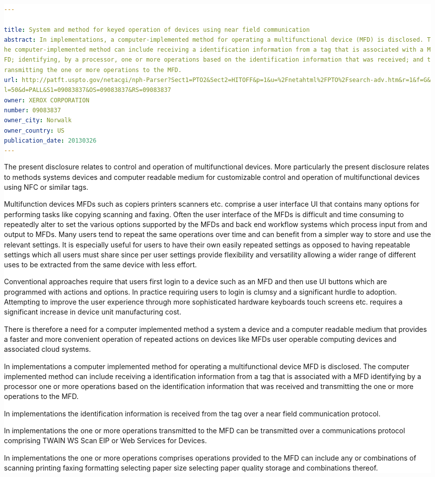 ```yaml
---

title: System and method for keyed operation of devices using near field communication
abstract: In implementations, a computer-implemented method for operating a multifunctional device (MFD) is disclosed. The computer-implemented method can include receiving a identification information from a tag that is associated with a MFD; identifying, by a processor, one or more operations based on the identification information that was received; and transmitting the one or more operations to the MFD.
url: http://patft.uspto.gov/netacgi/nph-Parser?Sect1=PTO2&Sect2=HITOFF&p=1&u=%2Fnetahtml%2FPTO%2Fsearch-adv.htm&r=1&f=G&l=50&d=PALL&S1=09083837&OS=09083837&RS=09083837
owner: XEROX CORPORATION
number: 09083837
owner_city: Norwalk
owner_country: US
publication_date: 20130326
---
```

The present disclosure relates to control and operation of multifunctional devices. More particularly the present disclosure relates to methods systems devices and computer readable medium for customizable control and operation of multifunctional devices using NFC or similar tags.

Multifunction devices MFDs such as copiers printers scanners etc. comprise a user interface UI that contains many options for performing tasks like copying scanning and faxing. Often the user interface of the MFDs is difficult and time consuming to repeatedly alter to set the various options supported by the MFDs and back end workflow systems which process input from and output to MFDs. Many users tend to repeat the same operations over time and can benefit from a simpler way to store and use the relevant settings. It is especially useful for users to have their own easily repeated settings as opposed to having repeatable settings which all users must share since per user settings provide flexibility and versatility allowing a wider range of different uses to be extracted from the same device with less effort.

Conventional approaches require that users first login to a device such as an MFD and then use UI buttons which are programmed with actions and options. In practice requiring users to login is clumsy and a significant hurdle to adoption. Attempting to improve the user experience through more sophisticated hardware keyboards touch screens etc. requires a significant increase in device unit manufacturing cost.

There is therefore a need for a computer implemented method a system a device and a computer readable medium that provides a faster and more convenient operation of repeated actions on devices like MFDs user operable computing devices and associated cloud systems.

In implementations a computer implemented method for operating a multifunctional device MFD is disclosed. The computer implemented method can include receiving a identification information from a tag that is associated with a MFD identifying by a processor one or more operations based on the identification information that was received and transmitting the one or more operations to the MFD.

In implementations the identification information is received from the tag over a near field communication protocol.

In implementations the one or more operations transmitted to the MFD can be transmitted over a communications protocol comprising TWAIN WS Scan EIP or Web Services for Devices.

In implementations the one or more operations comprises operations provided to the MFD can include any or combinations of scanning printing faxing formatting selecting paper size selecting paper quality storage and combinations thereof.
